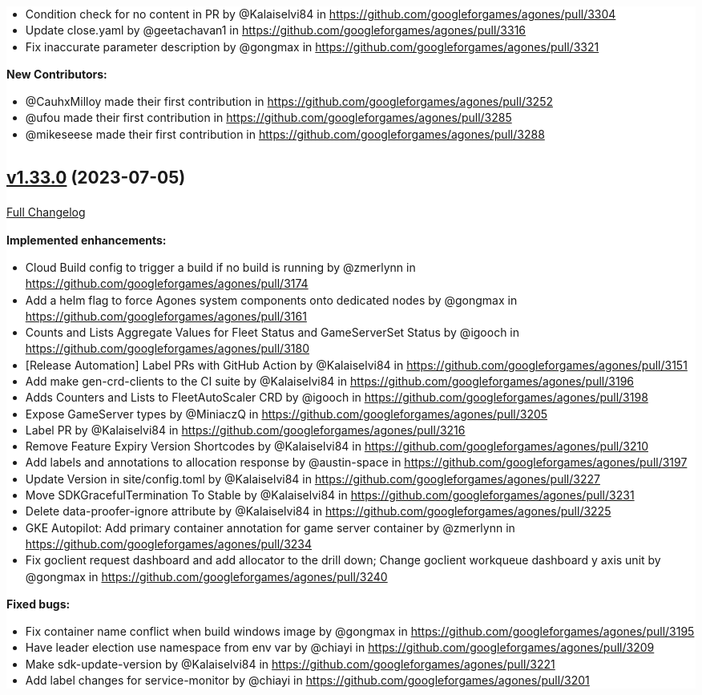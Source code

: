 - Condition check for no content in PR by @Kalaiselvi84 in https://github.com/googleforgames/agones/pull/3304
- Update close.yaml by @geetachavan1 in https://github.com/googleforgames/agones/pull/3316
- Fix inaccurate parameter description by @gongmax in https://github.com/googleforgames/agones/pull/3321

**New Contributors:**
- @CauhxMilloy made their first contribution in https://github.com/googleforgames/agones/pull/3252
- @ufou made their first contribution in https://github.com/googleforgames/agones/pull/3285
- @mikeseese made their first contribution in https://github.com/googleforgames/agones/pull/3288

## [v1.33.0](https://github.com/googleforgames/agones/tree/v1.33.0) (2023-07-05)

[Full Changelog](https://github.com/googleforgames/agones/compare/v1.32.0...v1.33.0)

**Implemented enhancements:**
- Cloud Build config to trigger a build if no build is running by @zmerlynn in https://github.com/googleforgames/agones/pull/3174
- Add a helm flag to force Agones system components onto dedicated nodes by @gongmax in https://github.com/googleforgames/agones/pull/3161
- Counts and Lists Aggregate Values for Fleet Status and GameServerSet Status by @igooch in https://github.com/googleforgames/agones/pull/3180
- [Release Automation] Label PRs with GitHub Action by @Kalaiselvi84 in https://github.com/googleforgames/agones/pull/3151
- Add make gen-crd-clients to the CI suite by @Kalaiselvi84 in https://github.com/googleforgames/agones/pull/3196
- Adds Counters and Lists to FleetAutoScaler CRD by @igooch in https://github.com/googleforgames/agones/pull/3198
- Expose GameServer types by @MiniaczQ in https://github.com/googleforgames/agones/pull/3205
- Label PR by @Kalaiselvi84 in https://github.com/googleforgames/agones/pull/3216
- Remove Feature Expiry Version Shortcodes by @Kalaiselvi84 in https://github.com/googleforgames/agones/pull/3210
- Add labels and annotations to allocation response by @austin-space in https://github.com/googleforgames/agones/pull/3197
- Update Version in site/config.toml by @Kalaiselvi84 in https://github.com/googleforgames/agones/pull/3227
- Move SDKGracefulTermination To Stable by @Kalaiselvi84 in https://github.com/googleforgames/agones/pull/3231
- Delete data-proofer-ignore attribute by @Kalaiselvi84 in https://github.com/googleforgames/agones/pull/3225
- GKE Autopilot: Add primary container annotation for game server container by @zmerlynn in https://github.com/googleforgames/agones/pull/3234
- Fix goclient request dashboard and add allocator to the drill down; Change goclient workqueue dashboard y axis unit by @gongmax in https://github.com/googleforgames/agones/pull/3240

**Fixed bugs:**
- Fix container name conflict when build windows image by @gongmax in https://github.com/googleforgames/agones/pull/3195
- Have leader election use namespace from env var by @chiayi in https://github.com/googleforgames/agones/pull/3209
- Make sdk-update-version by @Kalaiselvi84 in https://github.com/googleforgames/agones/pull/3221
- Add label changes for service-monitor by @chiayi in https://github.com/googleforgames/agones/pull/3201
